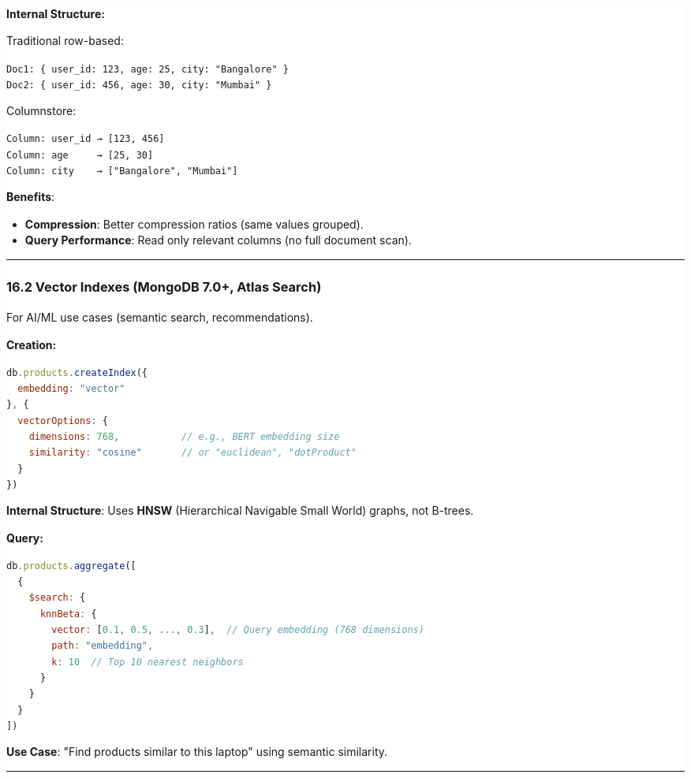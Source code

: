 **Internal Structure:**

Traditional row-based:
```
Doc1: { user_id: 123, age: 25, city: "Bangalore" }
Doc2: { user_id: 456, age: 30, city: "Mumbai" }
```

Columnstore:
```
Column: user_id → [123, 456]
Column: age     → [25, 30]
Column: city    → ["Bangalore", "Mumbai"]
```

**Benefits**:
- **Compression**: Better compression ratios (same values grouped).
- **Query Performance**: Read only relevant columns (no full document scan).

---

### **16.2 Vector Indexes (MongoDB 7.0+, Atlas Search)**

For AI/ML use cases (semantic search, recommendations).

**Creation:**

```javascript
db.products.createIndex({
  embedding: "vector"
}, {
  vectorOptions: {
    dimensions: 768,           // e.g., BERT embedding size
    similarity: "cosine"       // or "euclidean", "dotProduct"
  }
})
```

**Internal Structure**: Uses **HNSW** (Hierarchical Navigable Small World) graphs, not B-trees.

**Query:**

```javascript
db.products.aggregate([
  {
    $search: {
      knnBeta: {
        vector: [0.1, 0.5, ..., 0.3],  // Query embedding (768 dimensions)
        path: "embedding",
        k: 10  // Top 10 nearest neighbors
      }
    }
  }
])
```

**Use Case**: "Find products similar to this laptop" using semantic similarity.

---